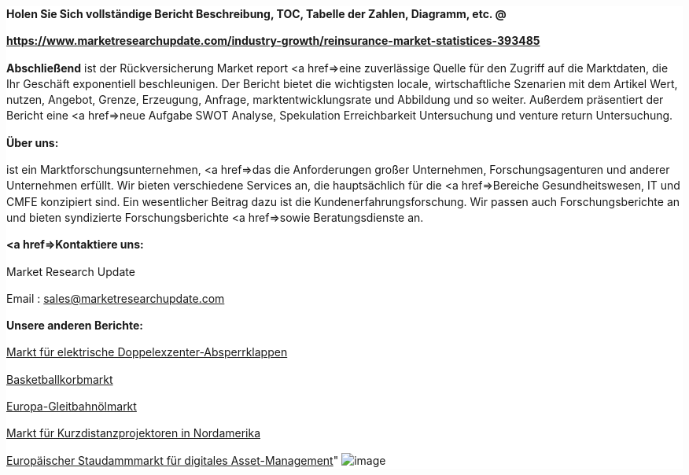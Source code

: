 

<strong>Holen Sie Sich vollständige Bericht Beschreibung, TOC, Tabelle der Zahlen, Diagramm, etc. @ </strong>

<strong><a href=https://www.marketresearchupdate.com/industry-growth/reinsurance-market-statistices-393485>https://www.marketresearchupdate.com/industry-growth/reinsurance-market-statistices-393485</a></font></strong>



<strong>Abschließend</strong> ist der Rückversicherung Market report <a href=>eine</a> zuverlässige Quelle für den Zugriff auf die Marktdaten, die Ihr Geschäft exponentiell beschleunigen. Der Bericht bietet die wichtigsten locale, wirtschaftliche Szenarien mit dem Artikel Wert, nutzen, Angebot, Grenze, Erzeugung, Anfrage, marktentwicklungsrate und Abbildung und so weiter. Außerdem präsentiert der Bericht eine <a href=>neue</a> Aufgabe SWOT Analyse, Spekulation Erreichbarkeit Untersuchung und venture return Untersuchung.



<strong>Über uns:</strong>

 ist ein Marktforschungsunternehmen, <a href=>das</a> die Anforderungen großer Unternehmen, Forschungsagenturen und anderer Unternehmen erfüllt. Wir bieten verschiedene Services an, die hauptsächlich für die <a href=>Bereiche</a> Gesundheitswesen, IT und CMFE konzipiert sind. Ein wesentlicher Beitrag dazu ist die Kundenerfahrungsforschung. Wir passen auch Forschungsberichte an und bieten syndizierte Forschungsberichte <a href=>sowie</a> Beratungsdienste an.



<strong><a href=>Kontaktiere uns:</a></strong>

Market Research Update

Email : sales@marketresearchupdate.com



<strong>Unsere anderen Berichte:</strong>

<a href=https://www.linkedin.com/pulse/electric-double-eccentric-butterfly-valve-market-2023>Markt für elektrische Doppelexzenter-Absperrklappen</a>

<a href=https://www.linkedin.com/pulse/basketball-hoop-market-size-industry-growth-factors-applications>Basketballkorbmarkt</a>

<a href=https://www.linkedin.com/pulse/europe-slideway-oil-market-size-growth-trends-report>Europa-Gleitbahnölmarkt</a>

<a href=https://www.linkedin.com/pulse/north-america-short-throw-projector-market>Markt für Kurzdistanzprojektoren in Nordamerika</a>

<a href=https://www.linkedin.com/pulse/europe-digital-asset-management-dam-market-2023>Europäischer Staudammmarkt für digitales Asset-Management</a>"
![image](https://github.com/meghapanth/markettrends/assets/163847665/409aa062-6f0c-49ba-a30e-fa0452f71114)
